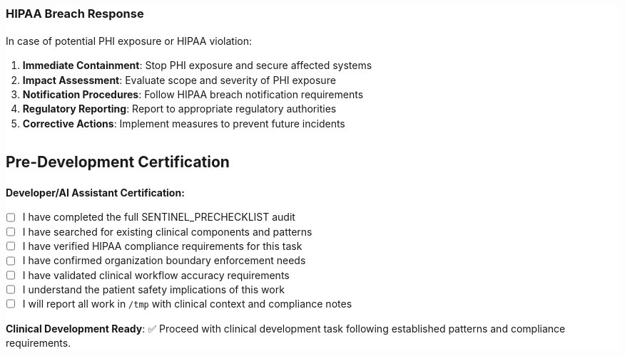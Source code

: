 ### HIPAA Breach Response
In case of potential PHI exposure or HIPAA violation:
1. **Immediate Containment**: Stop PHI exposure and secure affected systems
2. **Impact Assessment**: Evaluate scope and severity of PHI exposure
3. **Notification Procedures**: Follow HIPAA breach notification requirements
4. **Regulatory Reporting**: Report to appropriate regulatory authorities
5. **Corrective Actions**: Implement measures to prevent future incidents

## Pre-Development Certification

**Developer/AI Assistant Certification:**
- [ ] I have completed the full SENTINEL_PRECHECKLIST audit
- [ ] I have searched for existing clinical components and patterns
- [ ] I have verified HIPAA compliance requirements for this task
- [ ] I have confirmed organization boundary enforcement needs
- [ ] I have validated clinical workflow accuracy requirements
- [ ] I understand the patient safety implications of this work
- [ ] I will report all work in `/tmp` with clinical context and compliance notes

**Clinical Development Ready**: ✅ Proceed with clinical development task following established patterns and compliance requirements.